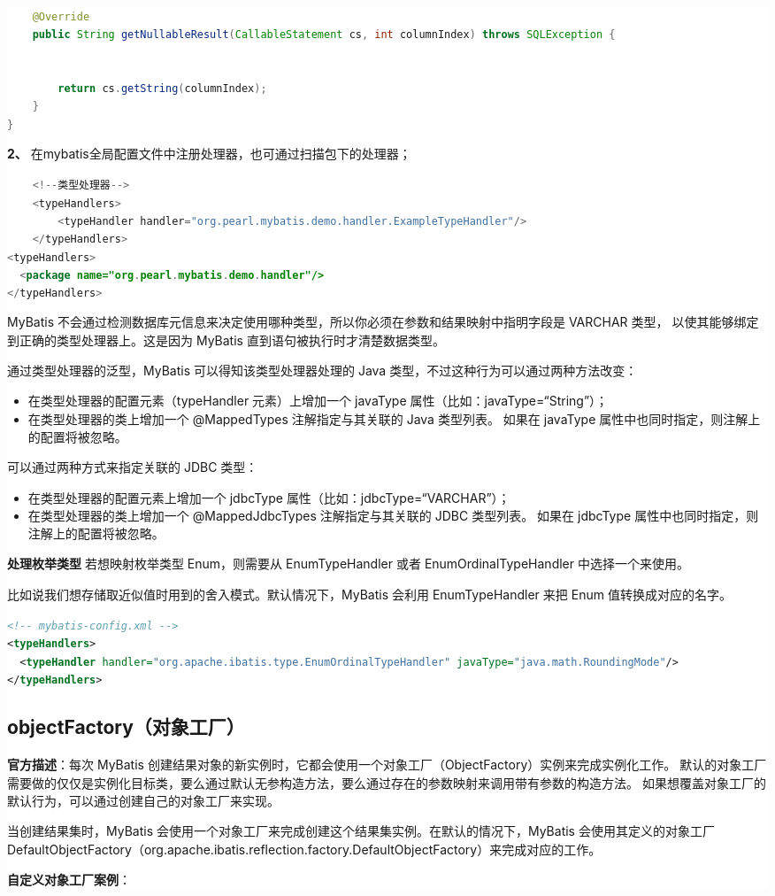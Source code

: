 ```java
    @Override
    public String getNullableResult(CallableStatement cs, int columnIndex) throws SQLException {
   
     
        return cs.getString(columnIndex);
    }
}
```

**2、** 在mybatis全局配置文件中注册处理器，也可通过扫描包下的处理器；

```java
    <!--类型处理器-->
    <typeHandlers>
        <typeHandler handler="org.pearl.mybatis.demo.handler.ExampleTypeHandler"/>
    </typeHandlers>
<typeHandlers>
  <package name="org.pearl.mybatis.demo.handler"/>
</typeHandlers>
```

MyBatis 不会通过检测数据库元信息来决定使用哪种类型，所以你必须在参数和结果映射中指明字段是 VARCHAR 类型， 以使其能够绑定到正确的类型处理器上。这是因为 MyBatis 直到语句被执行时才清楚数据类型。

通过类型处理器的泛型，MyBatis 可以得知该类型处理器处理的 Java 类型，不过这种行为可以通过两种方法改变：

- 在类型处理器的配置元素（typeHandler 元素）上增加一个 javaType 属性（比如：javaType=“String”）；
- 在类型处理器的类上增加一个 @MappedTypes 注解指定与其关联的 Java 类型列表。 如果在 javaType 属性中也同时指定，则注解上的配置将被忽略。

可以通过两种方式来指定关联的 JDBC 类型：

- 在类型处理器的配置元素上增加一个 jdbcType 属性（比如：jdbcType=“VARCHAR”）；
- 在类型处理器的类上增加一个 @MappedJdbcTypes 注解指定与其关联的 JDBC 类型列表。 如果在 jdbcType 属性中也同时指定，则注解上的配置将被忽略。

**处理枚举类型**
若想映射枚举类型 Enum，则需要从 EnumTypeHandler 或者 EnumOrdinalTypeHandler 中选择一个来使用。

比如说我们想存储取近似值时用到的舍入模式。默认情况下，MyBatis 会利用 EnumTypeHandler 来把 Enum 值转换成对应的名字。

```xml
<!-- mybatis-config.xml -->
<typeHandlers>
  <typeHandler handler="org.apache.ibatis.type.EnumOrdinalTypeHandler" javaType="java.math.RoundingMode"/>
</typeHandlers>
```

## objectFactory（对象工厂）

**官方描述**：每次 MyBatis 创建结果对象的新实例时，它都会使用一个对象工厂（ObjectFactory）实例来完成实例化工作。 默认的对象工厂需要做的仅仅是实例化目标类，要么通过默认无参构造方法，要么通过存在的参数映射来调用带有参数的构造方法。 如果想覆盖对象工厂的默认行为，可以通过创建自己的对象工厂来实现。

当创建结果集时，MyBatis 会使用一个对象工厂来完成创建这个结果集实例。在默认的情况下，MyBatis 会使用其定义的对象工厂DefaultObjectFactory（org.apache.ibatis.reflection.factory.DefaultObjectFactory）来完成对应的工作。

**自定义对象工厂案例**：
